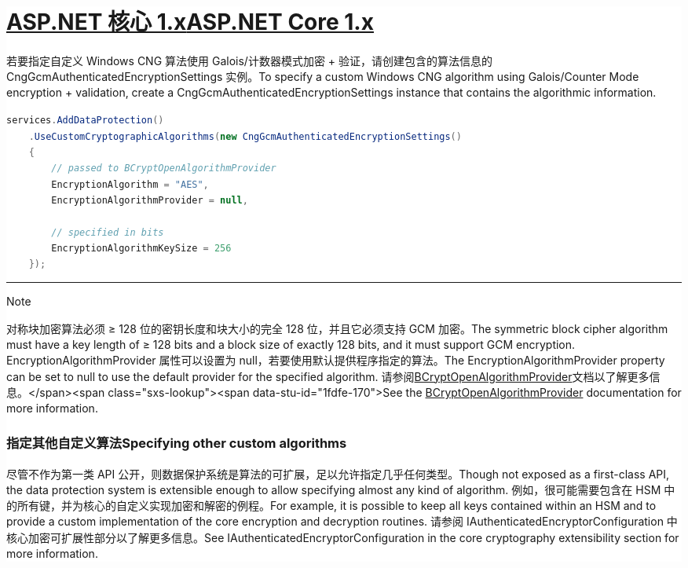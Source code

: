 # <a name="aspnet-core-1xtabaspnetcore1x"></a>[<span data-ttu-id="1fdfe-166">ASP.NET 核心 1.x</span><span class="sxs-lookup"><span data-stu-id="1fdfe-166">ASP.NET Core 1.x</span></span>](#tab/aspnetcore1x)

<span data-ttu-id="1fdfe-167">若要指定自定义 Windows CNG 算法使用 Galois/计数器模式加密 + 验证，请创建包含的算法信息的 CngGcmAuthenticatedEncryptionSettings 实例。</span><span class="sxs-lookup"><span data-stu-id="1fdfe-167">To specify a custom Windows CNG algorithm using Galois/Counter Mode encryption + validation, create a CngGcmAuthenticatedEncryptionSettings instance that contains the algorithmic information.</span></span>

```csharp
services.AddDataProtection()
    .UseCustomCryptographicAlgorithms(new CngGcmAuthenticatedEncryptionSettings()
    {
        // passed to BCryptOpenAlgorithmProvider
        EncryptionAlgorithm = "AES",
        EncryptionAlgorithmProvider = null,

        // specified in bits
        EncryptionAlgorithmKeySize = 256
    });
```

---

> [!NOTE]
> <span data-ttu-id="1fdfe-168">对称块加密算法必须 ≥ 128 位的密钥长度和块大小的完全 128 位，并且它必须支持 GCM 加密。</span><span class="sxs-lookup"><span data-stu-id="1fdfe-168">The symmetric block cipher algorithm must have a key length of ≥ 128 bits and a block size of exactly 128 bits, and it must support GCM encryption.</span></span> <span data-ttu-id="1fdfe-169">EncryptionAlgorithmProvider 属性可以设置为 null，若要使用默认提供程序指定的算法。</span><span class="sxs-lookup"><span data-stu-id="1fdfe-169">The EncryptionAlgorithmProvider property can be set to null to use the default provider for the specified algorithm.</span></span> <span data-ttu-id="1fdfe-170">请参阅[BCryptOpenAlgorithmProvider](https://msdn.microsoft.com/library/windows/desktop/aa375479(v=vs.85).aspx)文档以了解更多信息。</span><span class="sxs-lookup"><span data-stu-id="1fdfe-170">See the [BCryptOpenAlgorithmProvider](https://msdn.microsoft.com/library/windows/desktop/aa375479(v=vs.85).aspx) documentation for more information.</span></span>

### <a name="specifying-other-custom-algorithms"></a><span data-ttu-id="1fdfe-171">指定其他自定义算法</span><span class="sxs-lookup"><span data-stu-id="1fdfe-171">Specifying other custom algorithms</span></span>

<span data-ttu-id="1fdfe-172">尽管不作为第一类 API 公开，则数据保护系统是算法的可扩展，足以允许指定几乎任何类型。</span><span class="sxs-lookup"><span data-stu-id="1fdfe-172">Though not exposed as a first-class API, the data protection system is extensible enough to allow specifying almost any kind of algorithm.</span></span> <span data-ttu-id="1fdfe-173">例如，很可能需要包含在 HSM 中的所有键，并为核心的自定义实现加密和解密的例程。</span><span class="sxs-lookup"><span data-stu-id="1fdfe-173">For example, it is possible to keep all keys contained within an HSM and to provide a custom implementation of the core encryption and decryption routines.</span></span> <span data-ttu-id="1fdfe-174">请参阅 IAuthenticatedEncryptorConfiguration 中核心加密可扩展性部分以了解更多信息。</span><span class="sxs-lookup"><span data-stu-id="1fdfe-174">See IAuthenticatedEncryptorConfiguration in the core cryptography extensibility section for more information.</span></span>
